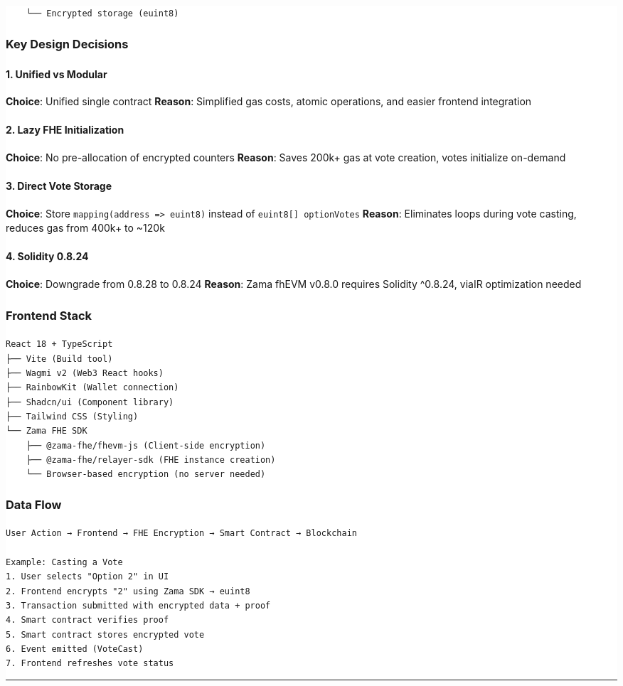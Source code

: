 ```
    └── Encrypted storage (euint8)
```

### Key Design Decisions

#### 1. Unified vs Modular

**Choice**: Unified single contract
**Reason**: Simplified gas costs, atomic operations, and easier frontend integration

#### 2. Lazy FHE Initialization

**Choice**: No pre-allocation of encrypted counters
**Reason**: Saves 200k+ gas at vote creation, votes initialize on-demand

#### 3. Direct Vote Storage

**Choice**: Store `mapping(address => euint8)` instead of `euint8[] optionVotes`
**Reason**: Eliminates loops during vote casting, reduces gas from 400k+ to ~120k

#### 4. Solidity 0.8.24

**Choice**: Downgrade from 0.8.28 to 0.8.24
**Reason**: Zama fhEVM v0.8.0 requires Solidity ^0.8.24, viaIR optimization needed

### Frontend Stack

```
React 18 + TypeScript
├── Vite (Build tool)
├── Wagmi v2 (Web3 React hooks)
├── RainbowKit (Wallet connection)
├── Shadcn/ui (Component library)
├── Tailwind CSS (Styling)
└── Zama FHE SDK
    ├── @zama-fhe/fhevm-js (Client-side encryption)
    ├── @zama-fhe/relayer-sdk (FHE instance creation)
    └── Browser-based encryption (no server needed)
```

### Data Flow

```
User Action → Frontend → FHE Encryption → Smart Contract → Blockchain

Example: Casting a Vote
1. User selects "Option 2" in UI
2. Frontend encrypts "2" using Zama SDK → euint8
3. Transaction submitted with encrypted data + proof
4. Smart contract verifies proof
5. Smart contract stores encrypted vote
6. Event emitted (VoteCast)
7. Frontend refreshes vote status
```

---